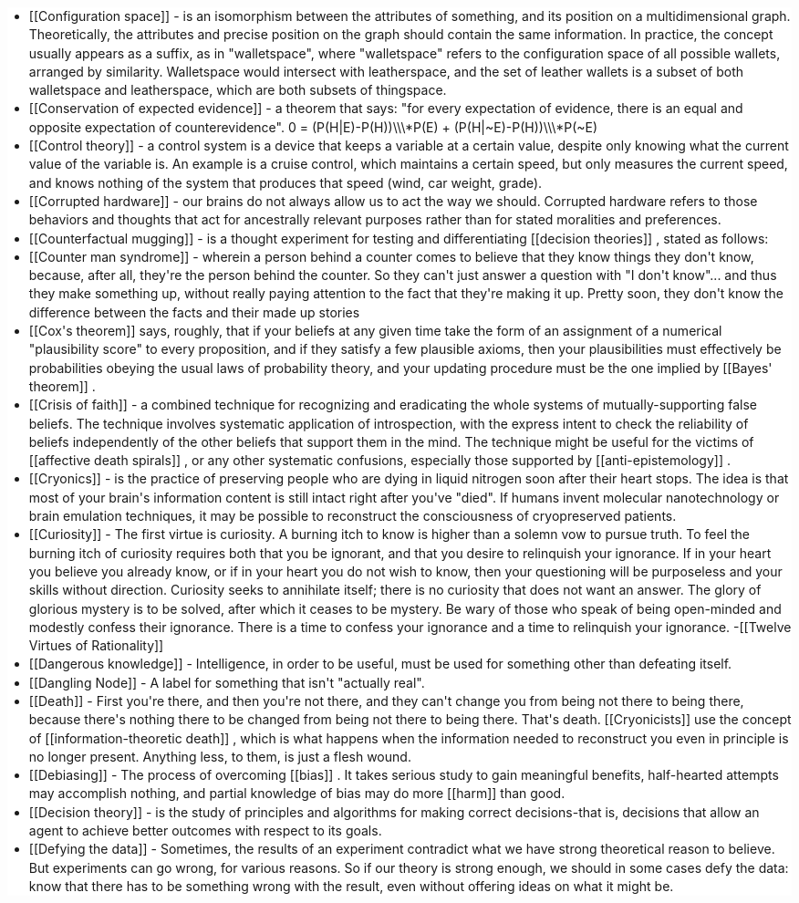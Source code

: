 - [[Configuration space]] - is an isomorphism between the attributes of something, and its position on a multidimensional graph. Theoretically, the attributes and precise position on the graph should contain the same information. In practice, the concept usually appears as a suffix, as in \"walletspace\", where \"walletspace\" refers to the configuration space of all possible wallets, arranged by similarity. Walletspace would intersect with leatherspace, and the set of leather wallets is a subset of both walletspace and leatherspace, which are both subsets of thingspace.
- [[Conservation of expected evidence]] - a theorem that says: \"for every expectation of evidence, there is an equal and opposite expectation of counterevidence\". 0 = (P(H|E)-P(H))\\\\\\*P(E) + (P(H|~E)-P(H))\\\\\\*P(~E)
- [[Control theory]] - a control system is a device that keeps a variable at a certain value, despite only knowing what the current value of the variable is. An example is a cruise control, which maintains a certain speed, but only measures the current speed, and knows nothing of the system that produces that speed (wind, car weight, grade).
- [[Corrupted hardware]] - our brains do not always allow us to act the way we should. Corrupted hardware refers to those behaviors and thoughts that act for ancestrally relevant purposes rather than for stated moralities and preferences.
- [[Counterfactual mugging]] - is a thought experiment for testing and differentiating [[decision theories]] , stated as follows:
- [[Counter man syndrome]] - wherein a person behind a counter comes to believe that they know things they don't know, because, after all, they're the person behind the counter. So they can't just answer a question with \"I don't know\"... and thus they make something up, without really paying attention to the fact that they're making it up. Pretty soon, they don't know the difference between the facts and their made up stories
- [[Cox's theorem]]  says, roughly, that if your beliefs at any given time take the form of an assignment of a numerical \"plausibility score\" to every proposition, and if they satisfy a few plausible axioms, then your plausibilities must effectively be probabilities obeying the usual laws of probability theory, and your updating procedure must be the one implied by [[Bayes' theorem]] .
- [[Crisis of faith]] - a combined technique for recognizing and eradicating the whole systems of mutually-supporting false beliefs. The technique involves systematic application of introspection, with the express intent to check the reliability of beliefs independently of the other beliefs that support them in the mind. The technique might be useful for the victims of [[affective death spirals]] , or any other systematic confusions, especially those supported by [[anti-epistemology]] .
- [[Cryonics]] - is the practice of preserving people who are dying in liquid nitrogen soon after their heart stops. The idea is that most of your brain's information content is still intact right after you've \"died\". If humans invent molecular nanotechnology or brain emulation techniques, it may be possible to reconstruct the consciousness of cryopreserved patients.
- [[Curiosity]] - The first virtue is curiosity. A burning itch to know is higher than a solemn vow to pursue truth. To feel the burning itch of curiosity requires both that you be ignorant, and that you desire to relinquish your ignorance. If in your heart you believe you already know, or if in your heart you do not wish to know, then your questioning will be purposeless and your skills without direction. Curiosity seeks to annihilate itself; there is no curiosity that does not want an answer. The glory of glorious mystery is to be solved, after which it ceases to be mystery. Be wary of those who speak of being open-minded and modestly confess their ignorance. There is a time to confess your ignorance and a time to relinquish your ignorance. -[[Twelve Virtues of Rationality]] 
- [[Dangerous knowledge]] - Intelligence, in order to be useful, must be used for something other than defeating itself.
- [[Dangling Node]] - A label for something that isn't \"actually real\".
- [[Death]] - First you're there, and then you're not there, and they can't change you from being not there to being there, because there's nothing there to be changed from being not there to being there. That's death. [[Cryonicists]]  use the concept of [[information-theoretic death]] , which is what happens when the information needed to reconstruct you even in principle is no longer present. Anything less, to them, is just a flesh wound.
- [[Debiasing]] - The process of overcoming [[bias]] . It takes serious study to gain meaningful benefits, half-hearted attempts may accomplish nothing, and partial knowledge of bias may do more [[harm]]  than good.
- [[Decision theory]] - is the study of principles and algorithms for making correct decisions-that is, decisions that allow an agent to achieve better outcomes with respect to its goals.
- [[Defying the data]] - Sometimes, the results of an experiment contradict what we have strong theoretical reason to believe. But experiments can go wrong, for various reasons. So if our theory is strong enough, we should in some cases defy the data: know that there has to be something wrong with the result, even without offering ideas on what it might be.